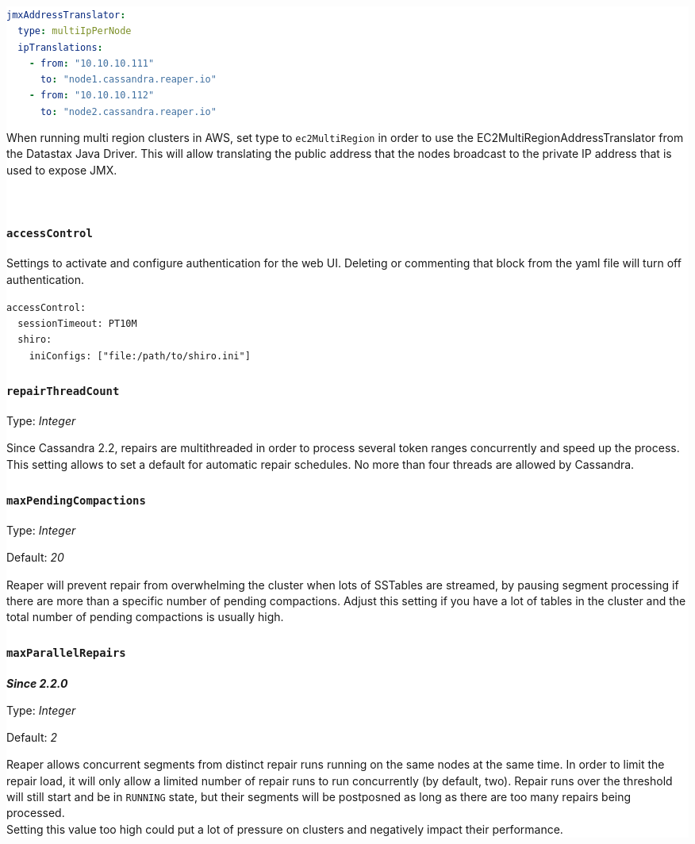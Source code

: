 ```yaml
jmxAddressTranslator:
  type: multiIpPerNode
  ipTranslations:
    - from: "10.10.10.111"
      to: "node1.cassandra.reaper.io"
    - from: "10.10.10.112"
      to: "node2.cassandra.reaper.io"
```

When running multi region clusters in AWS, set type to `ec2MultiRegion` in order to use the EC2MultiRegionAddressTranslator from the Datastax Java Driver. This will allow translating the public address that the nodes broadcast to the private IP address that is used to expose JMX.

<br/>

### `accessControl`

Settings to activate and configure authentication for the web UI.
Deleting or commenting that block from the yaml file will turn off authentication.

```
accessControl:
  sessionTimeout: PT10M
  shiro:
    iniConfigs: ["file:/path/to/shiro.ini"]
```

### `repairThreadCount`

Type: *Integer*

Since Cassandra 2.2, repairs are multithreaded in order to process several token ranges concurrently and speed up the process.
This setting allows to set a default for automatic repair schedules.
No more than four threads are allowed by Cassandra.

### `maxPendingCompactions`

Type: *Integer*

Default: *20*

Reaper will prevent repair from overwhelming the cluster when lots of SSTables are streamed, by pausing segment processing if there are more than a specific number of pending compactions. Adjust this setting if you have a lot of tables in the cluster and the total number of pending compactions is usually high.

### `maxParallelRepairs`

_**Since 2.2.0**_

Type: *Integer*

Default: *2*

Reaper allows concurrent segments from distinct repair runs running on the same nodes at the same time. In order to limit the repair load, it will only allow a limited number of repair runs to run concurrently (by default, two). Repair runs over the threshold will still start and be in `RUNNING` state, but their segments will be postposned as long as there are too many repairs being processed.  
Setting this value too high could put a lot of pressure on clusters and negatively impact their performance. 
